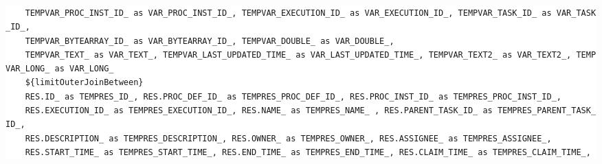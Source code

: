 ```xml
    TEMPVAR_PROC_INST_ID_ as VAR_PROC_INST_ID_, TEMPVAR_EXECUTION_ID_ as VAR_EXECUTION_ID_, TEMPVAR_TASK_ID_ as VAR_TASK_ID_,
    TEMPVAR_BYTEARRAY_ID_ as VAR_BYTEARRAY_ID_, TEMPVAR_DOUBLE_ as VAR_DOUBLE_, 
    TEMPVAR_TEXT_ as VAR_TEXT_, TEMPVAR_LAST_UPDATED_TIME_ as VAR_LAST_UPDATED_TIME_, TEMPVAR_TEXT2_ as VAR_TEXT2_, TEMPVAR_LONG_ as VAR_LONG_
    ${limitOuterJoinBetween}
    RES.ID_ as TEMPRES_ID_, RES.PROC_DEF_ID_ as TEMPRES_PROC_DEF_ID_, RES.PROC_INST_ID_ as TEMPRES_PROC_INST_ID_, 
    RES.EXECUTION_ID_ as TEMPRES_EXECUTION_ID_, RES.NAME_ as TEMPRES_NAME_ , RES.PARENT_TASK_ID_ as TEMPRES_PARENT_TASK_ID_,
    RES.DESCRIPTION_ as TEMPRES_DESCRIPTION_, RES.OWNER_ as TEMPRES_OWNER_, RES.ASSIGNEE_ as TEMPRES_ASSIGNEE_,
    RES.START_TIME_ as TEMPRES_START_TIME_, RES.END_TIME_ as TEMPRES_END_TIME_, RES.CLAIM_TIME_ as TEMPRES_CLAIM_TIME_,
